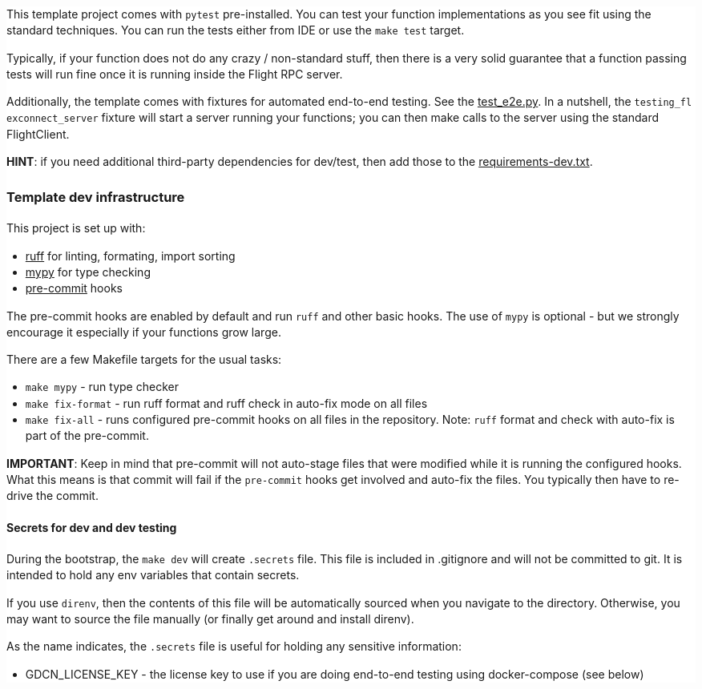 This template project comes with `pytest` pre-installed. You can test your function
implementations as you see fit using the standard techniques. You can run the tests either
from IDE or use the `make test` target.

Typically, if your function does not do any crazy / non-standard stuff, then there is a very
solid guarantee that a function passing tests will run fine once it is running inside the
Flight RPC server.

Additionally, the template comes with fixtures for automated end-to-end testing. See the
[test_e2e.py](tests/flexconnect/test_e2e.py). In a nutshell, the `testing_flexconnect_server` fixture
will start a server running your functions; you can then make calls to the server using
the standard FlightClient.

**HINT**: if you need additional third-party dependencies for dev/test, then add those to
the [requirements-dev.txt](./requirements-dev.txt).

### Template dev infrastructure

This project is set up with:

- [ruff](https://github.com/astral-sh/ruff) for linting, formating, import sorting
- [mypy](https://github.com/python/mypy) for type checking
- [pre-commit](https://github.com/pre-commit/pre-commit) hooks

The pre-commit hooks are enabled by default and run `ruff` and other basic hooks.
The use of `mypy` is optional - but we strongly encourage it especially if your functions
grow large.

There are a few Makefile targets for the usual tasks:

- `make mypy` - run type checker
- `make fix-format` - run ruff format and ruff check in auto-fix mode on all files
- `make fix-all` - runs configured pre-commit hooks on all files in the repository.
  Note: `ruff` format and check with auto-fix is part of the pre-commit.

**IMPORTANT**: Keep in mind that pre-commit will not auto-stage files that were modified
while it is running the configured hooks. What this means is that commit will fail if
the `pre-commit` hooks get involved and auto-fix the files. You typically then have to
re-drive the commit.

#### Secrets for dev and dev testing

During the bootstrap, the `make dev` will create `.secrets` file. This file is included in .gitignore
and will not be committed to git. It is intended to hold any env variables that contain secrets.

If you use `direnv`, then the contents of this file will be automatically sourced when you navigate to
the directory. Otherwise, you may want to source the file manually (or finally get around and install
direnv).

As the name indicates, the `.secrets` file is useful for holding any sensitive information:

- GDCN_LICENSE_KEY - the license key to use if you are doing end-to-end testing using docker-compose
  (see below)
